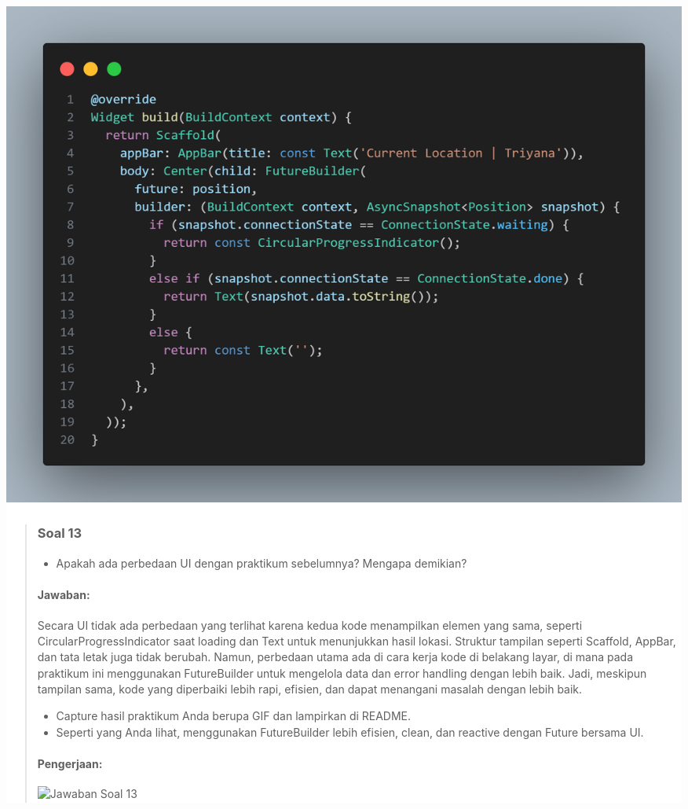 ![Langkah 4 Praktikum 7](../../docs/Praktikum7/l4p7.png)


> ### **Soal 13** <br>
> - Apakah ada perbedaan UI dengan praktikum sebelumnya? Mengapa demikian?
> #### **Jawaban:** <br>
> Secara UI tidak ada perbedaan yang terlihat karena kedua kode menampilkan elemen yang sama, seperti CircularProgressIndicator saat loading dan Text untuk menunjukkan hasil lokasi. Struktur tampilan seperti Scaffold, AppBar, dan tata letak juga tidak berubah. Namun, perbedaan utama ada di cara kerja kode di belakang layar, di mana pada praktikum ini menggunakan FutureBuilder untuk mengelola data dan error handling dengan lebih baik. Jadi, meskipun tampilan sama, kode yang diperbaiki lebih rapi, efisien, dan dapat menangani masalah dengan lebih baik. <br>
> - Capture hasil praktikum Anda berupa GIF dan lampirkan di README.
> - Seperti yang Anda lihat, menggunakan FutureBuilder lebih efisien, clean, dan reactive dengan Future bersama UI. <br>
> 
> #### **Pengerjaan:**
>
> ![Jawaban Soal 13](../../docs/Praktikum7/JawabanSoal13.gif) 

